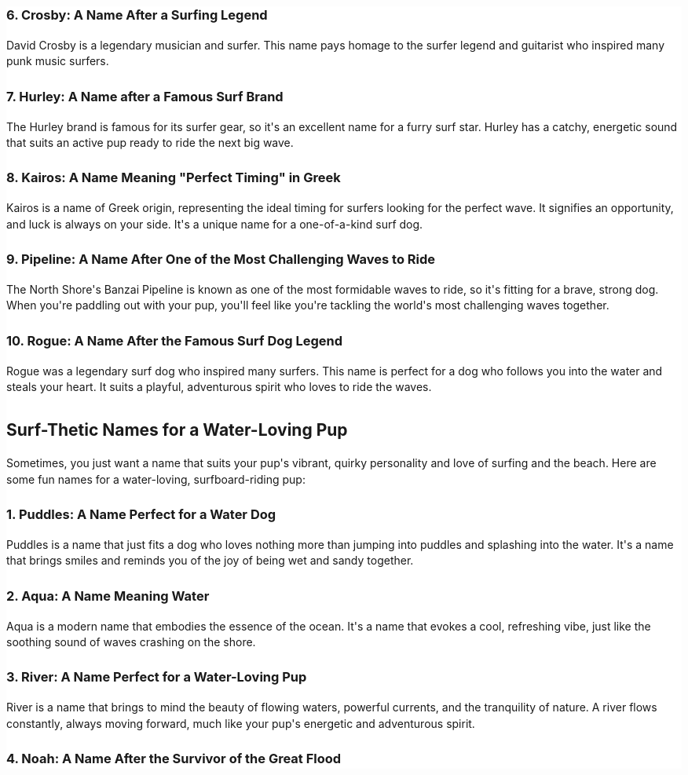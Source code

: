 ### 6. Crosby: A Name After a Surfing Legend

David Crosby is a legendary musician and surfer. This name pays homage to the surfer legend and guitarist who inspired many punk music surfers. 

### 7. Hurley: A Name after a Famous Surf Brand

The Hurley brand is famous for its surfer gear, so it's an excellent name for a furry surf star. Hurley has a catchy, energetic sound that suits an active pup ready to ride the next big wave.

### 8. Kairos: A Name Meaning "Perfect Timing" in Greek

Kairos is a name of Greek origin, representing the ideal timing for surfers looking for the perfect wave. It signifies an opportunity, and luck is always on your side. It's a unique name for a one-of-a-kind surf dog. 

### 9. Pipeline: A Name After One of the Most Challenging Waves to Ride

The North Shore's Banzai Pipeline is known as one of the most formidable waves to ride, so it's fitting for a brave, strong dog. When you're paddling out with your pup, you'll feel like you're tackling the world's most challenging waves together. 

### 10. Rogue: A Name After the Famous Surf Dog Legend

Rogue was a legendary surf dog who inspired many surfers. This name is perfect for a dog who follows you into the water and steals your heart. It suits a playful, adventurous spirit who loves to ride the waves. 

## Surf-Thetic Names for a Water-Loving Pup

Sometimes, you just want a name that suits your pup's vibrant, quirky personality and love of surfing and the beach. Here are some fun names for a water-loving, surfboard-riding pup:

### 1. Puddles: A Name Perfect for a Water Dog

Puddles is a name that just fits a dog who loves nothing more than jumping into puddles and splashing into the water. It's a name that brings smiles and reminds you of the joy of being wet and sandy together. 

### 2. Aqua: A Name Meaning Water

Aqua is a modern name that embodies the essence of the ocean. It's a name that evokes a cool, refreshing vibe, just like the soothing sound of waves crashing on the shore. 

### 3. River: A Name Perfect for a Water-Loving Pup

River is a name that brings to mind the beauty of flowing waters, powerful currents, and the tranquility of nature. A river flows constantly, always moving forward, much like your pup's energetic and adventurous spirit. 

### 4. Noah: A Name After the Survivor of the Great Flood
